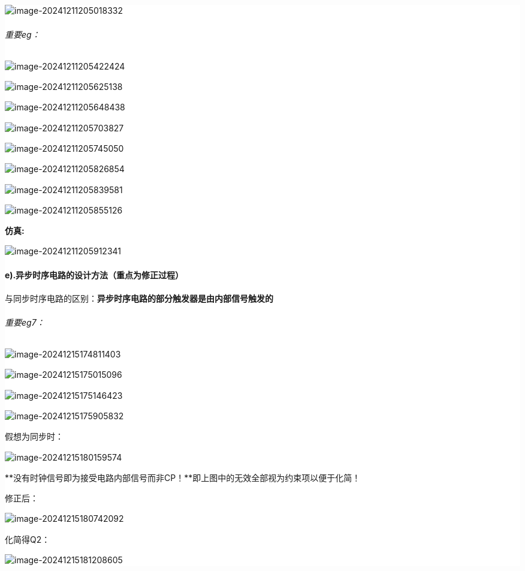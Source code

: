 ![image-20241211205018332](https://pz40.oss-cn-beijing.aliyuncs.com/img/image-20241211205018332.png)

###### 重要eg：

![image-20241211205422424](https://pz40.oss-cn-beijing.aliyuncs.com/img/image-20241211205422424.png)

![image-20241211205625138](https://pz40.oss-cn-beijing.aliyuncs.com/img/image-20241211205625138.png)

![image-20241211205648438](https://pz40.oss-cn-beijing.aliyuncs.com/img/image-20241211205648438.png)

![image-20241211205703827](https://pz40.oss-cn-beijing.aliyuncs.com/img/image-20241211205703827.png)

![image-20241211205745050](https://pz40.oss-cn-beijing.aliyuncs.com/img/image-20241211205745050.png)

![image-20241211205826854](https://pz40.oss-cn-beijing.aliyuncs.com/img/image-20241211205826854.png)

![image-20241211205839581](https://pz40.oss-cn-beijing.aliyuncs.com/img/image-20241211205839581.png)

![image-20241211205855126](https://pz40.oss-cn-beijing.aliyuncs.com/img/image-20241211205855126.png)

**仿真:**

![image-20241211205912341](https://pz40.oss-cn-beijing.aliyuncs.com/img/image-20241211205912341.png)

#### e).异步时序电路的设计方法（重点为修正过程）

与同步时序电路的区别：**异步时序电路的部分触发器是由内部信号触发的**

###### 重要eg7：

![image-20241215174811403](https://pz40.oss-cn-beijing.aliyuncs.com/img/image-20241215174811403.png)

![image-20241215175015096](https://pz40.oss-cn-beijing.aliyuncs.com/img/image-20241215175015096.png)

![image-20241215175146423](https://pz40.oss-cn-beijing.aliyuncs.com/img/image-20241215175146423.png)

![image-20241215175905832](https://pz40.oss-cn-beijing.aliyuncs.com/img/image-20241215175905832.png)

假想为同步时：

![image-20241215180159574](https://pz40.oss-cn-beijing.aliyuncs.com/img/image-20241215180159574.png)

**没有时钟信号即为接受电路内部信号而非CP！**即上图中的无效全部视为约束项以便于化简！

修正后：

![image-20241215180742092](https://pz40.oss-cn-beijing.aliyuncs.com/img/image-20241215180742092.png)

化简得Q2：

![image-20241215181208605](https://pz40.oss-cn-beijing.aliyuncs.com/img/image-20241215181208605.png)
